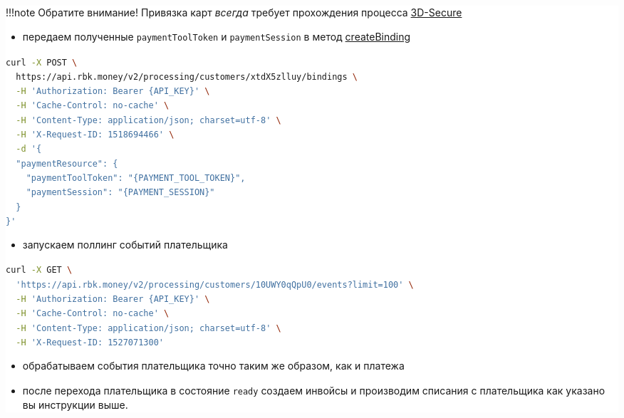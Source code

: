 !!!note
  Обратите внимание! Привязка карт *всегда* требует прохождения процесса [3D-Secure](3dsecure.md)

- передаем полученные `paymentToolToken` и `paymentSession` в метод [createBinding](https://developer.rbk.money/api/#operation/createBinding)

```bash
curl -X POST \
  https://api.rbk.money/v2/processing/customers/xtdX5zlluy/bindings \
  -H 'Authorization: Bearer {API_KEY}' \
  -H 'Cache-Control: no-cache' \
  -H 'Content-Type: application/json; charset=utf-8' \
  -H 'X-Request-ID: 1518694466' \
  -d '{
  "paymentResource": {
    "paymentToolToken": "{PAYMENT_TOOL_TOKEN}",
    "paymentSession": "{PAYMENT_SESSION}"
  }
}'
```

- запускаем поллинг событий плательщика

```bash
curl -X GET \
  'https://api.rbk.money/v2/processing/customers/10UWY0qQpU0/events?limit=100' \
  -H 'Authorization: Bearer {API_KEY}' \
  -H 'Cache-Control: no-cache' \
  -H 'Content-Type: application/json; charset=utf-8' \
  -H 'X-Request-ID: 1527071300'
```

- обрабатываем события плательщика точно таким же образом, как и платежа

- после перехода плательщика в состояние `ready` создаем инвойсы и производим списания с плательщика как указано вы инструкции выше.
